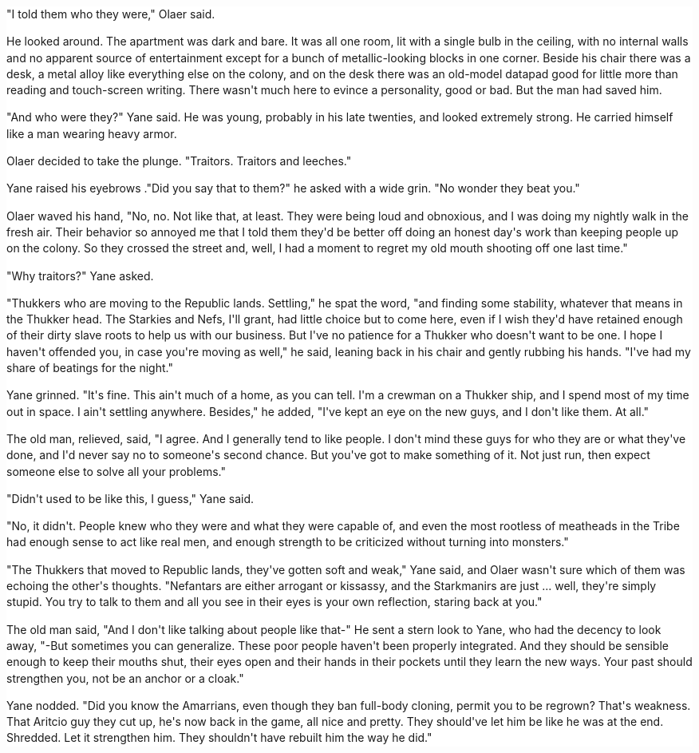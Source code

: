 "I told them who they were," Olaer said.

He looked around. The apartment was dark and bare. It was all one room, lit with a single bulb in the ceiling, with no internal walls and no apparent source of entertainment except for a bunch of metallic-looking blocks in one corner. Beside his chair there was a desk, a metal alloy like everything else on the colony, and on the desk there was an old-model datapad good for little more than reading and touch-screen writing. There wasn't much here to evince a personality, good or bad. But the man had saved him.

"And who were they?" Yane said. He was young, probably in his late twenties, and looked extremely strong. He carried himself like a man wearing heavy armor.

Olaer decided to take the plunge. "Traitors. Traitors and leeches."

Yane raised his eyebrows ."Did you say that to them?" he asked with a wide grin. "No wonder they beat you."

Olaer waved his hand, "No, no. Not like that, at least. They were being loud and obnoxious, and I was doing my nightly walk in the fresh air. Their behavior so annoyed me that I told them they'd be better off doing an honest day's work than keeping people up on the colony. So they crossed the street and, well, I had a moment to regret my old mouth shooting off one last time."

"Why traitors?" Yane asked.

"Thukkers who are moving to the Republic lands. Settling," he spat the word, "and finding some stability, whatever that means in the Thukker head. The Starkies and Nefs, I'll grant, had little choice but to come here, even if I wish they'd have retained enough of their dirty slave roots to help us with our business. But I've no patience for a Thukker who doesn't want to be one. I hope I haven't offended you, in case you're moving as well," he said, leaning back in his chair and gently rubbing his hands. "I've had my share of beatings for the night."

Yane grinned. "It's fine. This ain't much of a home, as you can tell. I'm a crewman on a Thukker ship, and I spend most of my time out in space. I ain't settling anywhere. Besides," he added, "I've kept an eye on the new guys, and I don't like them. At all."

The old man, relieved, said, "I agree. And I generally tend to like people. I don't mind these guys for who they are or what they've done, and I'd never say no to someone's second chance. But you've got to make something of it. Not just run, then expect someone else to solve all your problems."

"Didn't used to be like this, I guess," Yane said.

"No, it didn't. People knew who they were and what they were capable of, and even the most rootless of meatheads in the Tribe had enough sense to act like real men, and enough strength to be criticized without turning into monsters."

"The Thukkers that moved to Republic lands, they've gotten soft and weak," Yane said, and Olaer wasn't sure which of them was echoing the other's thoughts. "Nefantars are either arrogant or kissassy, and the Starkmanirs are just ... well, they're simply stupid. You try to talk to them and all you see in their eyes is your own reflection, staring back at you."

The old man said, "And I don't like talking about people like that-" He sent a stern look to Yane, who had the decency to look away, "-But sometimes you can generalize. These poor people haven't been properly integrated. And they should be sensible enough to keep their mouths shut, their eyes open and their hands in their pockets until they learn the new ways. Your past should strengthen you, not be an anchor or a cloak."

Yane nodded. "Did you know the Amarrians, even though they ban full-body cloning, permit you to be regrown? That's weakness. That Aritcio guy they cut up, he's now back in the game, all nice and pretty. They should've let him be like he was at the end. Shredded. Let it strengthen him. They shouldn't have rebuilt him the way he did."
